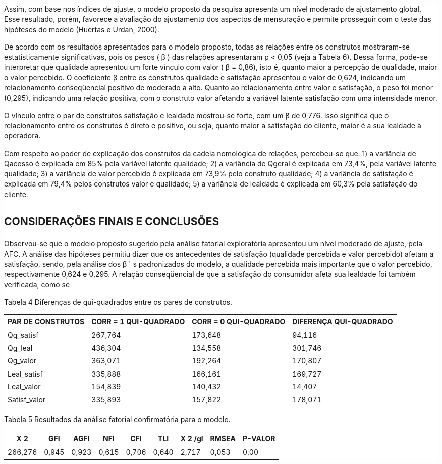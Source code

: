 Assim, com base nos índices de ajuste, o modelo proposto da pesquisa apresenta um nível moderado de ajustamento global. Esse resultado, porém, favorece a avaliação do ajustamento dos aspectos de mensuração e  permite  prosseguir  com  o  teste  das  hipóteses  do modelo (Huertas e Urdan, 2000).

De acordo com os resultados apresentados para o modelo proposto, todas as relações entre os construtos mostraram-se estatisticamente significativas, pois os pesos ( β ) das relações apresentaram p &lt; 0,05 (veja a Tabela 6). Dessa forma, pode-se interpretar que qualidade  apresentou  um  forte  vínculo  com  valor  ( β = 0,86), isto é, quanto maior a percepção de qualidade, maior o valor percebido. O coeficiente β entre os construtos  qualidade  e  satisfação  apresentou  o  valor  de 0,624,  indicando  um  relacionamento  conseqüencial positivo de moderado a alto. Quanto ao relacionamento entre valor e satisfação, o peso foi menor (0,295), indicando uma relação positiva, com o construto valor afetando a variável latente satisfação com uma intensidade menor.

O vínculo entre o par de construtos satisfação e lealdade mostrou-se forte, com um β de 0,776. Isso significa que o relacionamento entre os construtos é direto e positivo, ou seja, quanto maior a satisfação do cliente, maior é a sua lealdade à operadora.

Com respeito ao poder de explicação dos construtos da cadeia nomológica de relações, percebeu-se que: 1)  a  variância  de  Qacesso  é  explicada  em  85%  pela variável latente qualidade; 2) a variância de Qgeral é explicada em 73,4%, pela variável latente qualidade; 3) a variância de valor percebido é explicada em 73,9% pelo construto qualidade; 4) a variância de satisfação é explicada em 79,4% pelos construtos valor e qualidade; 5) a variância de lealdade é explicada em 60,3% pela satisfação do cliente.

## CONSIDERAÇÕES FINAIS E CONCLUSÕES

Observou-se  que  o  modelo  proposto  sugerido  pela análise fatorial exploratória apresentou um nível moderado de ajuste, pela AFC. A análise das hipóteses permitiu dizer que os antecedentes de satisfação (qualidade percebida e valor percebido) afetam a satisfação, sendo, pela análise dos β ' s padronizados do modelo,  a  qualidade  percebida  mais  importante  que  o valor percebido, respectivamente 0,624 e 0,295. A relação conseqüencial de que a satisfação do consumidor afeta sua lealdade foi também verificada, como se

Tabela 4 Diferenças de qui-quadrados entre os pares de construtos.

| PAR DE CONSTRUTOS   | CORR = 1    QUI-QUADRADO   | CORR = 0    QUI-QUADRADO   | DIFERENÇA   QUI-QUADRADO   |
|---------------------|----------------------------|----------------------------|----------------------------|
| Qq\_satisf           | 267,764                    | 173,648                    | 94,116                     |
| Qg\_leal             | 436,304                    | 134,558                    | 301,746                    |
| Qg\_valor            | 363,071                    | 192,264                    | 170,807                    |
| Leal\_satisf         | 335,888                    | 166,161                    | 169,727                    |
| Leal\_valor          | 154,839                    | 140,432                    | 14,407                     |
| Satisf\_valor        | 335,893                    | 157,822                    | 178,071                    |

Tabela 5 Resultados da análise fatorial confirmatória para o modelo.

| X 2     | GFI   | AGFI   | NFI   | CFI   | TLI   | X 2 /gl   | RMSEA   | P-VALOR   |
|---------|-------|--------|-------|-------|-------|-----------|---------|-----------|
| 266,276 | 0,945 | 0,923  | 0,615 | 0,706 | 0,640 | 2,717     | 0,053   | 0,00      |

